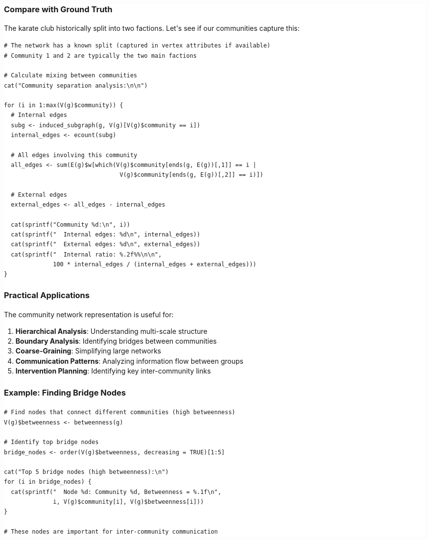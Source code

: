 ### Compare with Ground Truth

The karate club historically split into two factions. Let's see if our communities capture this:

```{r ground_truth}
# The network has a known split (captured in vertex attributes if available)
# Community 1 and 2 are typically the two main factions

# Calculate mixing between communities
cat("Community separation analysis:\n\n")

for (i in 1:max(V(g)$community)) {
  # Internal edges
  subg <- induced_subgraph(g, V(g)[V(g)$community == i])
  internal_edges <- ecount(subg)
  
  # All edges involving this community
  all_edges <- sum(E(g)$w[which(V(g)$community[ends(g, E(g))[,1]] == i | 
                                 V(g)$community[ends(g, E(g))[,2]] == i)])
  
  # External edges
  external_edges <- all_edges - internal_edges
  
  cat(sprintf("Community %d:\n", i))
  cat(sprintf("  Internal edges: %d\n", internal_edges))
  cat(sprintf("  External edges: %d\n", external_edges))
  cat(sprintf("  Internal ratio: %.2f%%\n\n", 
              100 * internal_edges / (internal_edges + external_edges)))
}
```

### Practical Applications

The community network representation is useful for:

1. **Hierarchical Analysis**: Understanding multi-scale structure
2. **Boundary Analysis**: Identifying bridges between communities
3. **Coarse-Graining**: Simplifying large networks
4. **Communication Patterns**: Analyzing information flow between groups
5. **Intervention Planning**: Identifying key inter-community links

### Example: Finding Bridge Nodes

```{r bridge_nodes}
# Find nodes that connect different communities (high betweenness)
V(g)$betweenness <- betweenness(g)

# Identify top bridge nodes
bridge_nodes <- order(V(g)$betweenness, decreasing = TRUE)[1:5]

cat("Top 5 bridge nodes (high betweenness):\n")
for (i in bridge_nodes) {
  cat(sprintf("  Node %d: Community %d, Betweenness = %.1f\n",
              i, V(g)$community[i], V(g)$betweenness[i]))
}

# These nodes are important for inter-community communication
```
